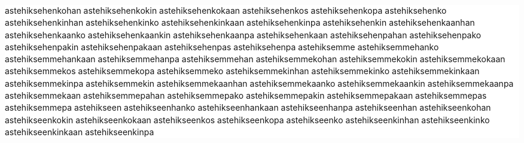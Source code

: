 astehiksehenkohan
astehiksehenkokin
astehiksehenkokaan
astehiksehenkos
astehiksehenkopa
astehiksehenko
astehiksehenkinhan
astehiksehenkinko
astehiksehenkinkaan
astehiksehenkinpa
astehiksehenkin
astehiksehenkaanhan
astehiksehenkaanko
astehiksehenkaankin
astehiksehenkaanpa
astehiksehenkaan
astehiksehenpahan
astehiksehenpako
astehiksehenpakin
astehiksehenpakaan
astehiksehenpas
astehiksehenpa
astehiksemme
astehiksemmehanko
astehiksemmehankaan
astehiksemmehanpa
astehiksemmehan
astehiksemmekohan
astehiksemmekokin
astehiksemmekokaan
astehiksemmekos
astehiksemmekopa
astehiksemmeko
astehiksemmekinhan
astehiksemmekinko
astehiksemmekinkaan
astehiksemmekinpa
astehiksemmekin
astehiksemmekaanhan
astehiksemmekaanko
astehiksemmekaankin
astehiksemmekaanpa
astehiksemmekaan
astehiksemmepahan
astehiksemmepako
astehiksemmepakin
astehiksemmepakaan
astehiksemmepas
astehiksemmepa
astehikseen
astehikseenhanko
astehikseenhankaan
astehikseenhanpa
astehikseenhan
astehikseenkohan
astehikseenkokin
astehikseenkokaan
astehikseenkos
astehikseenkopa
astehikseenko
astehikseenkinhan
astehikseenkinko
astehikseenkinkaan
astehikseenkinpa